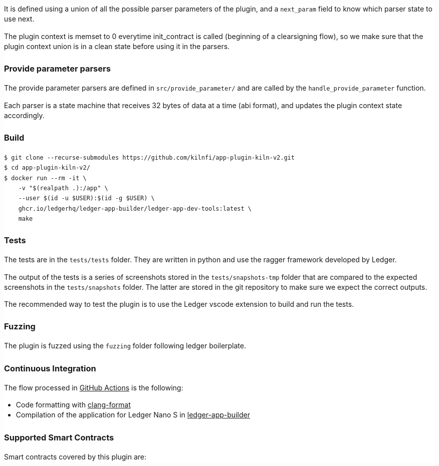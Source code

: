 It is defined using a union of all the possible parser parameters of the plugin, and a `next_param` field to know which parser state to use next.

The plugin context is memset to 0 everytime init_contract is called (beginning of a clearsigning flow), so we make sure that the plugin context union is in a clean state before using it in the parsers.

### Provide parameter parsers

The provide parameter parsers are defined in `src/provide_parameter/` and are called by the `handle_provide_parameter` function.

Each parser is a state machine that receives 32 bytes of data at a time (abi format), and updates the plugin context state accordingly.

### Build

```shell
$ git clone --recurse-submodules https://github.com/kilnfi/app-plugin-kiln-v2.git
$ cd app-plugin-kiln-v2/
$ docker run --rm -it \
    -v "$(realpath .):/app" \
    --user $(id -u $USER):$(id -g $USER) \
    ghcr.io/ledgerhq/ledger-app-builder/ledger-app-dev-tools:latest \
    make
```

### Tests

The tests are in the `tests/tests` folder. They are written in python and use the ragger framework developed by Ledger.

The output of the tests is a series of screenshots stored in the `tests/snapshots-tmp` folder that are compared to the expected screenshots in the `tests/snapshots` folder. The latter are stored in the git repository to make sure we expect the correct outputs.

The recommended way to test the plugin is to use the Ledger vscode extension to build and run the tests.

### Fuzzing

The plugin is fuzzed using the `fuzzing` folder following ledger boilerplate.

### Continuous Integration

The flow processed in [GitHub Actions](https://github.com/features/actions) is the following:

- Code formatting with [clang-format](http://clang.llvm.org/docs/ClangFormat.html)
- Compilation of the application for Ledger Nano S in [ledger-app-builder](https://github.com/LedgerHQ/ledger-app-builder)

### Supported Smart Contracts

Smart contracts covered by this plugin are:
